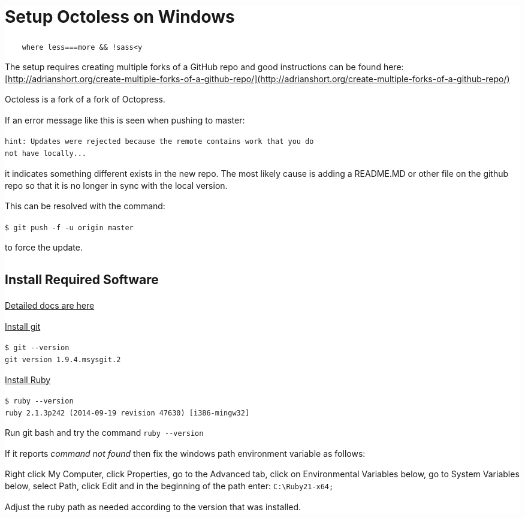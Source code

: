 # Setup Octoless on Windows
```
    where less===more && !sass<y
```

The setup requires creating multiple forks of a GitHub repo and good instructions can be found here:
[http://adrianshort.org/create-multiple-forks-of-a-github-repo/](http://adrianshort.org/create-multiple-forks-of-a-github-repo/)

Octoless is a fork of a fork of Octopress.

If an error message like this is seen when pushing to master:

```
hint: Updates were rejected because the remote contains work that you do
not have locally...
```

it indicates something different exists in the new repo. The most likely
cause is adding a README.MD or other file on the github repo so that it is
no longer in sync with the local version.

This can be resolved with the command:

```
$ git push -f -u origin master
```

to force the update.

## Install Required Software

[Detailed docs are here](http://octopress.org/docs/)

[Install git](http://git-scm.com/)

```
$ git --version
git version 1.9.4.msysgit.2
```

[Install Ruby](http://rubyinstaller.org/)

```
$ ruby --version
ruby 2.1.3p242 (2014-09-19 revision 47630) [i386-mingw32]
```

Run git bash and try the command `ruby --version`

If it reports *command not found* then fix the windows path environment variable as follows:

Right click My Computer, click Properties, go to the Advanced tab, click on Environmental Variables below, go to System Variables below, select Path, click Edit and in the beginning of the path enter: `C:\Ruby21-x64;`

Adjust the ruby path as needed according to the version that was installed.
